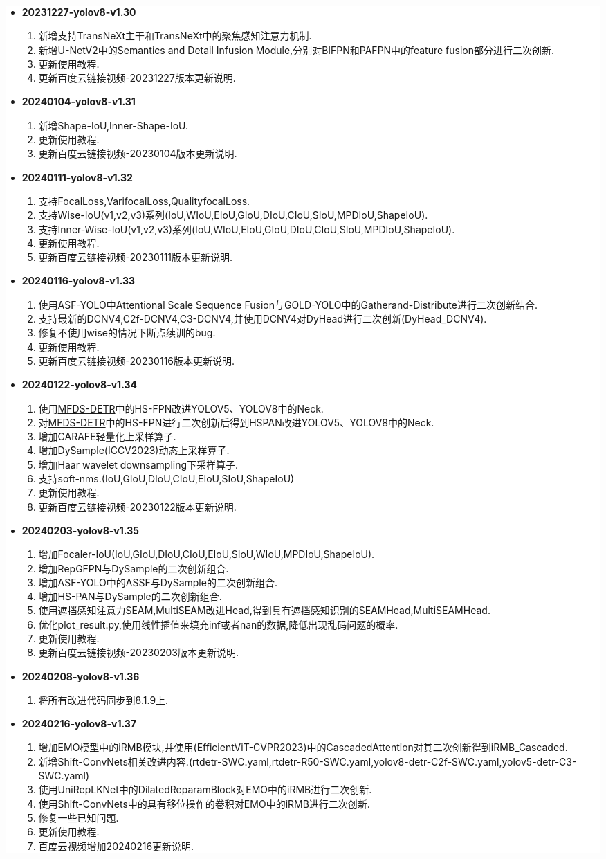 - **20231227-yolov8-v1.30**
    1. 新增支持TransNeXt主干和TransNeXt中的聚焦感知注意力机制.
    2. 新增U-NetV2中的Semantics and Detail Infusion Module,分别对BIFPN和PAFPN中的feature fusion部分进行二次创新.
    3. 更新使用教程.
    4. 更新百度云链接视频-20231227版本更新说明.

- **20240104-yolov8-v1.31**
    1. 新增Shape-IoU,Inner-Shape-IoU.
    2. 更新使用教程.
    3. 更新百度云链接视频-20230104版本更新说明.

- **20240111-yolov8-v1.32**
    1. 支持FocalLoss,VarifocalLoss,QualityfocalLoss.
    2. 支持Wise-IoU(v1,v2,v3)系列(IoU,WIoU,EIoU,GIoU,DIoU,CIoU,SIoU,MPDIoU,ShapeIoU).
    3. 支持Inner-Wise-IoU(v1,v2,v3)系列(IoU,WIoU,EIoU,GIoU,DIoU,CIoU,SIoU,MPDIoU,ShapeIoU).
    4. 更新使用教程.
    5. 更新百度云链接视频-20230111版本更新说明.

- **20240116-yolov8-v1.33**
    1. 使用ASF-YOLO中Attentional Scale Sequence Fusion与GOLD-YOLO中的Gatherand-Distribute进行二次创新结合.
    2. 支持最新的DCNV4,C2f-DCNV4,C3-DCNV4,并使用DCNV4对DyHead进行二次创新(DyHead_DCNV4).
    3. 修复不使用wise的情况下断点续训的bug.
    4. 更新使用教程.
    5. 更新百度云链接视频-20230116版本更新说明.

- **20240122-yolov8-v1.34**
    1. 使用[MFDS-DETR](https://github.com/JustlfC03/MFDS-DETR)中的HS-FPN改进YOLOV5、YOLOV8中的Neck.
    2. 对[MFDS-DETR](https://github.com/JustlfC03/MFDS-DETR)中的HS-FPN进行二次创新后得到HSPAN改进YOLOV5、YOLOV8中的Neck.
    3. 增加CARAFE轻量化上采样算子.
    4. 增加DySample(ICCV2023)动态上采样算子.
    5. 增加Haar wavelet downsampling下采样算子.
    6. 支持soft-nms.(IoU,GIoU,DIoU,CIoU,EIoU,SIoU,ShapeIoU)
    7. 更新使用教程.
    8. 更新百度云链接视频-20230122版本更新说明.

- **20240203-yolov8-v1.35**
    1. 增加Focaler-IoU(IoU,GIoU,DIoU,CIoU,EIoU,SIoU,WIoU,MPDIoU,ShapeIoU).
    2. 增加RepGFPN与DySample的二次创新组合.
    3. 增加ASF-YOLO中的ASSF与DySample的二次创新组合.
    4. 增加HS-PAN与DySample的二次创新组合.
    5. 使用遮挡感知注意力SEAM,MultiSEAM改进Head,得到具有遮挡感知识别的SEAMHead,MultiSEAMHead.
    6. 优化plot_result.py,使用线性插值来填充inf或者nan的数据,降低出现乱码问题的概率.
    7. 更新使用教程.
    8. 更新百度云链接视频-20230203版本更新说明.

- **20240208-yolov8-v1.36**
    1. 将所有改进代码同步到8.1.9上.

- **20240216-yolov8-v1.37**
    1. 增加EMO模型中的iRMB模块,并使用(EfficientViT-CVPR2023)中的CascadedAttention对其二次创新得到iRMB_Cascaded.
    2. 新增Shift-ConvNets相关改进内容.(rtdetr-SWC.yaml,rtdetr-R50-SWC.yaml,yolov8-detr-C2f-SWC.yaml,yolov5-detr-C3-SWC.yaml)
    3. 使用UniRepLKNet中的DilatedReparamBlock对EMO中的iRMB进行二次创新.
    4. 使用Shift-ConvNets中的具有移位操作的卷积对EMO中的iRMB进行二次创新.
    5. 修复一些已知问题.
    6. 更新使用教程.
    8. 百度云视频增加20240216更新说明.
